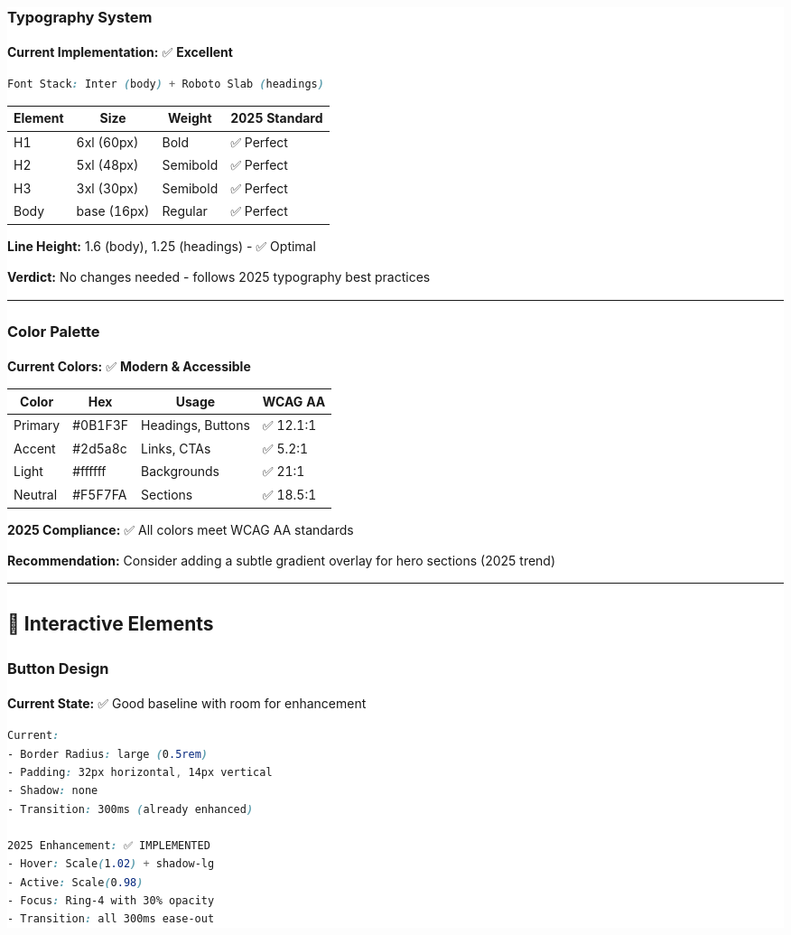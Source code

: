 
### Typography System

**Current Implementation:** ✅ **Excellent**

```css
Font Stack: Inter (body) + Roboto Slab (headings)
```

| Element | Size | Weight | 2025 Standard |
|---------|------|--------|---------------|
| H1 | 6xl (60px) | Bold | ✅ Perfect |
| H2 | 5xl (48px) | Semibold | ✅ Perfect |
| H3 | 3xl (30px) | Semibold | ✅ Perfect |
| Body | base (16px) | Regular | ✅ Perfect |

**Line Height:** 1.6 (body), 1.25 (headings) - ✅ Optimal

**Verdict:** No changes needed - follows 2025 typography best practices

---

### Color Palette

**Current Colors:** ✅ **Modern & Accessible**

| Color | Hex | Usage | WCAG AA |
|-------|-----|-------|---------|
| Primary | #0B1F3F | Headings, Buttons | ✅ 12.1:1 |
| Accent | #2d5a8c | Links, CTAs | ✅ 5.2:1 |
| Light | #ffffff | Backgrounds | ✅ 21:1 |
| Neutral | #F5F7FA | Sections | ✅ 18.5:1 |

**2025 Compliance:** ✅ All colors meet WCAG AA standards

**Recommendation:** Consider adding a subtle gradient overlay for hero sections (2025 trend)

---

## 🔘 Interactive Elements

### Button Design

**Current State:** ✅ Good baseline with room for enhancement

```css
Current:
- Border Radius: large (0.5rem)
- Padding: 32px horizontal, 14px vertical
- Shadow: none
- Transition: 300ms (already enhanced)

2025 Enhancement: ✅ IMPLEMENTED
- Hover: Scale(1.02) + shadow-lg
- Active: Scale(0.98)
- Focus: Ring-4 with 30% opacity
- Transition: all 300ms ease-out
```
